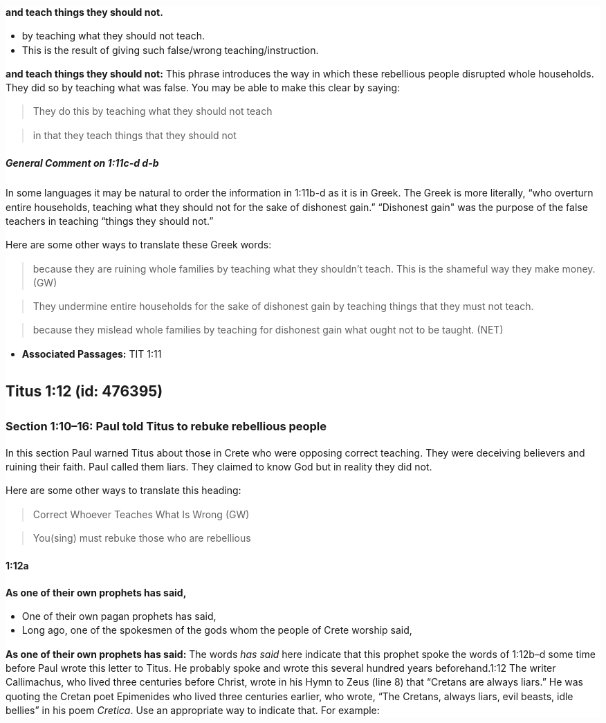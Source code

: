 **and teach things they should not.**

* by teaching what they should not teach.
* This is the result of giving such false/wrong teaching/instruction.

**and teach things they should not:** This phrase introduces the way in which these rebellious people disrupted whole households. They did so by teaching what was false. You may be able to make this clear by saying:

> They do this by teaching what they should not teach

> in that they teach things that they should not

##### **General Comment on 1:11c\-d d\-b**

In some languages it may be natural to order the information in 1:11b\-d as it is in Greek. The Greek is more literally, “who overturn entire households, teaching what they should not for the sake of dishonest gain.” “Dishonest gain" was the purpose of the false teachers in teaching “things they should not.”

Here are some other ways to translate these Greek words:

> because they are ruining whole families by teaching what they shouldn’t teach. This is the shameful way they make money. (GW)

> They undermine entire households for the sake of dishonest gain by teaching things that they must not teach.

> because they mislead whole families by teaching for dishonest gain what ought not to be taught. (NET)

* **Associated Passages:** TIT 1:11

## Titus 1:12 (id: 476395)

### Section 1:10–16: Paul told Titus to rebuke rebellious people

In this section Paul warned Titus about those in Crete who were opposing correct teaching. They were deceiving believers and ruining their faith. Paul called them liars. They claimed to know God but in reality they did not.

Here are some other ways to translate this heading:

> Correct Whoever Teaches What Is Wrong (GW)

> You(sing) must rebuke those who are rebellious

#### 1:12a

**As one of their own prophets has said,**

* One of their own pagan prophets has said,
* Long ago, one of the spokesmen of the gods whom the people of Crete worship said,

**As one of their own prophets has said:** The words *has said* here indicate that this prophet spoke the words of 1:12b–d some time before Paul wrote this letter to Titus. He probably spoke and wrote this several hundred years beforehand.1:12 The writer Callimachus, who lived three centuries before Christ, wrote in his Hymn to Zeus (line 8\) that “Cretans are always liars.” He was quoting the Cretan poet Epimenides who lived three centuries earlier, who wrote, “The Cretans, always liars, evil beasts, idle bellies” in his poem *Cretica*. Use an appropriate way to indicate that. For example:
